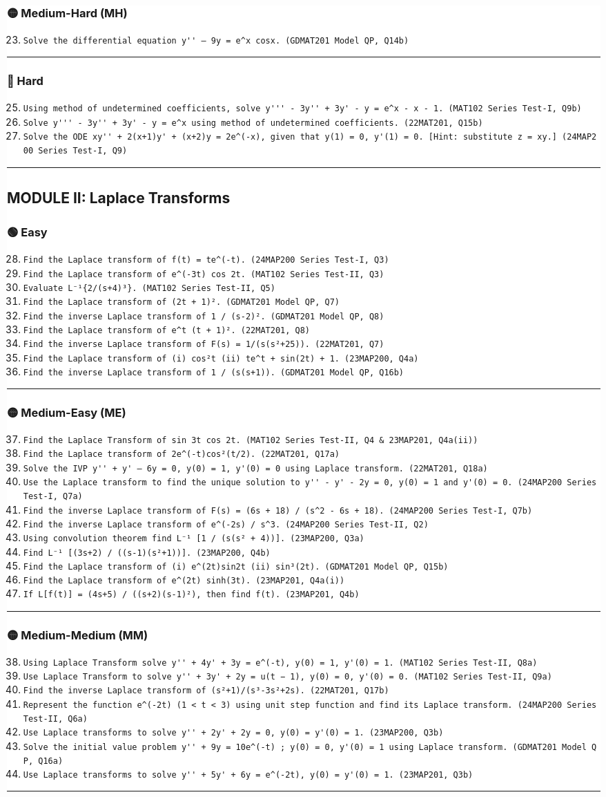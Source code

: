 
### **🟡 Medium-Hard (MH)**
23. `Solve the differential equation y'' – 9y = e^x cosx. (GDMAT201 Model QP, Q14b)`

---

### **🔴 Hard**
25. `Using method of undetermined coefficients, solve y''' - 3y'' + 3y' - y = e^x - x - 1. (MAT102 Series Test-I, Q9b)`  
26. `Solve y''' - 3y'' + 3y' - y = e^x using method of undetermined coefficients. (22MAT201, Q15b)`  
27. `Solve the ODE xy'' + 2(x+1)y' + (x+2)y = 2e^(-x), given that y(1) = 0, y'(1) = 0. [Hint: substitute z = xy.] (24MAP200 Series Test-I, Q9)`

---

## **MODULE II: Laplace Transforms**

### **🟢 Easy**
28. `Find the Laplace transform of f(t) = te^(-t). (24MAP200 Series Test-I, Q3)`  
29. `Find the Laplace transform of e^(-3t) cos 2t. (MAT102 Series Test-II, Q3)`  
30. `Evaluate L⁻¹{2/(s+4)³}. (MAT102 Series Test-II, Q5)`  
31. `Find the Laplace transform of (2t + 1)². (GDMAT201 Model QP, Q7)`  
32. `Find the inverse Laplace transform of 1 / (s-2)². (GDMAT201 Model QP, Q8)`  
33. `Find the Laplace transform of e^t (t + 1)². (22MAT201, Q8)`  
34. `Find the inverse Laplace transform of F(s) = 1/(s(s²+25)). (22MAT201, Q7)`  
35. `Find the Laplace transform of (i) cos²t (ii) te^t + sin(2t) + 1. (23MAP200, Q4a)`  
36. `Find the inverse Laplace transform of 1 / (s(s+1)). (GDMAT201 Model QP, Q16b)`

---

### **🟡 Medium-Easy (ME)**
37. `Find the Laplace Transform of sin 3t cos 2t. (MAT102 Series Test-II, Q4 & 23MAP201, Q4a(ii))`  
41. `Find the Laplace transform of 2e^(-t)cos²(t/2). (22MAT201, Q17a)`  
43. `Solve the IVP y'' + y' – 6y = 0, y(0) = 1, y'(0) = 0 using Laplace transform. (22MAT201, Q18a)`  
44. `Use the Laplace transform to find the unique solution to y'' - y' - 2y = 0, y(0) = 1 and y'(0) = 0. (24MAP200 Series Test-I, Q7a)`  
45. `Find the inverse Laplace transform of F(s) = (6s + 18) / (s^2 - 6s + 18). (24MAP200 Series Test-I, Q7b)`  
46. `Find the inverse Laplace transform of e^(-2s) / s^3. (24MAP200 Series Test-II, Q2)`  
48. `Using convolution theorem find L⁻¹ [1 / (s(s² + 4))]. (23MAP200, Q3a)`  
50. `Find L⁻¹ [(3s+2) / ((s-1)(s²+1))]. (23MAP200, Q4b)`  
51. `Find the Laplace transform of (i) e^(2t)sin2t (ii) sin³(2t). (GDMAT201 Model QP, Q15b)`  
54. `Find the Laplace transform of e^(2t) sinh(3t). (23MAP201, Q4a(i))`  
55. `If L[f(t)] = (4s+5) / ((s+2)(s-1)²), then find f(t). (23MAP201, Q4b)`

---

### **🟡 Medium-Medium (MM)**
38. `Using Laplace Transform solve y'' + 4y' + 3y = e^(-t), y(0) = 1, y'(0) = 1. (MAT102 Series Test-II, Q8a)`  
39. `Use Laplace Transform to solve y'' + 3y' + 2y = u(t − 1), y(0) = 0, y'(0) = 0. (MAT102 Series Test-II, Q9a)`  
42. `Find the inverse Laplace transform of (s²+1)/(s³-3s²+2s). (22MAT201, Q17b)`  
47. `Represent the function e^(-2t) (1 < t < 3) using unit step function and find its Laplace transform. (24MAP200 Series Test-II, Q6a)`  
49. `Use Laplace transforms to solve y'' + 2y' + 2y = 0, y(0) = y'(0) = 1. (23MAP200, Q3b)`  
52. `Solve the initial value problem y'' + 9y = 10e^(-t) ; y(0) = 0, y'(0) = 1 using Laplace transform. (GDMAT201 Model QP, Q16a)`  
53. `Use Laplace transforms to solve y'' + 5y' + 6y = e^(-2t), y(0) = y'(0) = 1. (23MAP201, Q3b)`

---